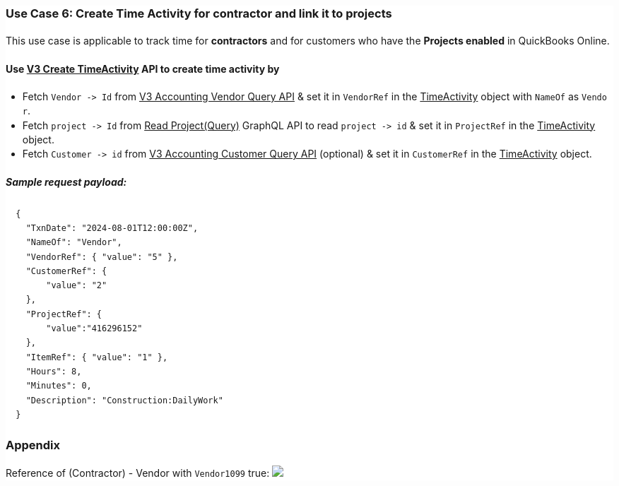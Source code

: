 ### Use Case 6: Create Time Activity for contractor and link it to projects
This use case is applicable to track time for **contractors** and for customers who have the **Projects enabled** in QuickBooks Online.

#### Use [V3 Create TimeActivity](https://developer.intuit.com/app/developer/qbo/docs/api/accounting/all-entities/timeactivity#create-a-timeactivity-object) API to create time activity by

- Fetch `Vendor -> Id` from [V3 Accounting Vendor Query API](https://developer.intuit.com/app/developer/qbo/docs/api/accounting/most-commonly-used/vendor#query-a-vendor) & set it in `VendorRef` in the [TimeActivity](https://developer.intuit.com/app/developer/qbo/docs/api/accounting/all-entities/timeactivity) object with `NameOf` as `Vendor`.
- Fetch `project -> Id` from [Read Project(Query)](https://intuitdeveloper.github.io/intuit-api/docs/schema-entities/project/#read-project) GraphQL API to read `project -> id` & set it in `ProjectRef` in the [TimeActivity](https://developer.intuit.com/app/developer/qbo/docs/api/accounting/all-entities/timeactivity) object.
- Fetch `Customer -> id` from [V3 Accounting Customer Query API](https://developer.intuit.com/app/developer/qbo/docs/api/accounting/most-commonly-used/customer#query-a-customer) (optional) & set it in `CustomerRef` in the [TimeActivity](https://developer.intuit.com/app/developer/qbo/docs/api/accounting/all-entities/timeactivity) object.

##### Sample request payload:

```
  {
    "TxnDate": "2024-08-01T12:00:00Z",
    "NameOf": "Vendor",
    "VendorRef": { "value": "5" },
    "CustomerRef": {
        "value": "2"
    },
    "ProjectRef": {
        "value":"416296152"
    },
    "ItemRef": { "value": "1" },
    "Hours": 8,
    "Minutes": 0,
    "Description": "Construction:DailyWork"
  }

```

### Appendix

Reference of (Contractor) -  Vendor with `Vendor1099` true:
![](/intuit-api/assets/images/Vendor1099.png)
